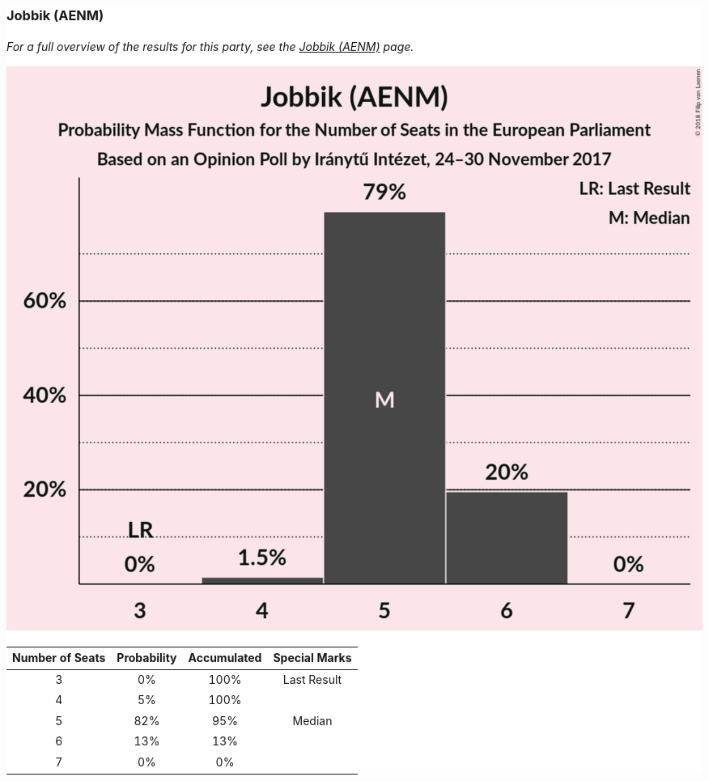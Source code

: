 ### Jobbik (AENM)

*For a full overview of the results for this party, see the [Jobbik (AENM)](party-jobbikaenm.html) page.*

![Graph with seats probability mass function not yet produced](2017-11-30-IránytűIntézet-seats-pmf-jobbikaenm.png "Seats Probability Mass Function")

| Number of Seats | Probability | Accumulated | Special Marks |
|:---------------:|:-----------:|:-----------:|:-------------:|
| 3 | 0% | 100% | Last Result |
| 4 | 5% | 100% |  |
| 5 | 82% | 95% | Median |
| 6 | 13% | 13% |  |
| 7 | 0% | 0% |  |
